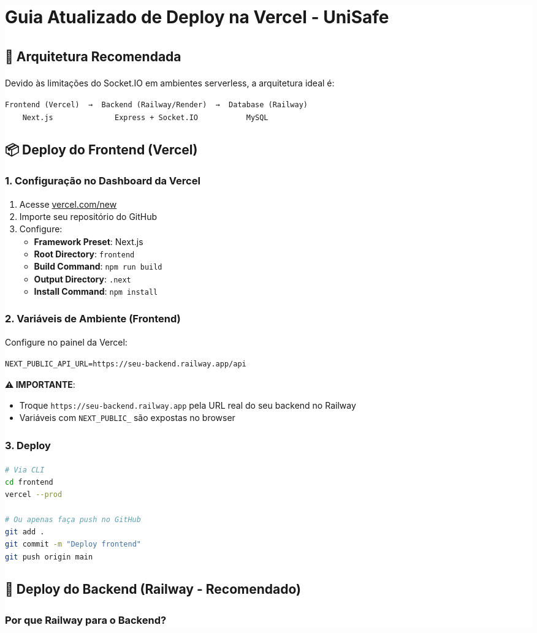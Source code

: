 # Guia Atualizado de Deploy na Vercel - UniSafe

## 🎯 Arquitetura Recomendada

Devido às limitações do Socket.IO em ambientes serverless, a arquitetura ideal é:

```
Frontend (Vercel)  →  Backend (Railway/Render)  →  Database (Railway)
    Next.js              Express + Socket.IO           MySQL
```

## 📦 Deploy do Frontend (Vercel)

### 1. Configuração no Dashboard da Vercel

1. Acesse [vercel.com/new](https://vercel.com/new)
2. Importe seu repositório do GitHub
3. Configure:
   - **Framework Preset**: Next.js
   - **Root Directory**: `frontend`
   - **Build Command**: `npm run build`
   - **Output Directory**: `.next`
   - **Install Command**: `npm install`

### 2. Variáveis de Ambiente (Frontend)

Configure no painel da Vercel:

```env
NEXT_PUBLIC_API_URL=https://seu-backend.railway.app/api
```

**⚠️ IMPORTANTE**: 
- Troque `https://seu-backend.railway.app` pela URL real do seu backend no Railway
- Variáveis com `NEXT_PUBLIC_` são expostas no browser

### 3. Deploy

```bash
# Via CLI
cd frontend
vercel --prod

# Ou apenas faça push no GitHub
git add .
git commit -m "Deploy frontend"
git push origin main
```

## 🚂 Deploy do Backend (Railway - Recomendado)

### Por que Railway para o Backend?
